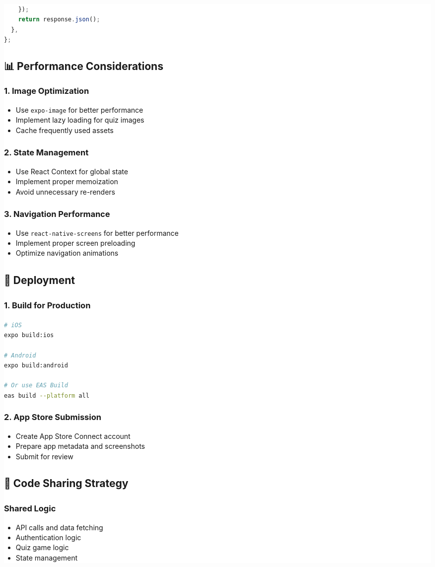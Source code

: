 ```typescript
    });
    return response.json();
  },
};
```

## 📊 Performance Considerations

### 1. Image Optimization
- Use `expo-image` for better performance
- Implement lazy loading for quiz images
- Cache frequently used assets

### 2. State Management
- Use React Context for global state
- Implement proper memoization
- Avoid unnecessary re-renders

### 3. Navigation Performance
- Use `react-native-screens` for better performance
- Implement proper screen preloading
- Optimize navigation animations

## 🚀 Deployment

### 1. Build for Production
```bash
# iOS
expo build:ios

# Android
expo build:android

# Or use EAS Build
eas build --platform all
```

### 2. App Store Submission
- Create App Store Connect account
- Prepare app metadata and screenshots
- Submit for review

## 🔄 Code Sharing Strategy

### Shared Logic
- API calls and data fetching
- Authentication logic
- Quiz game logic
- State management

